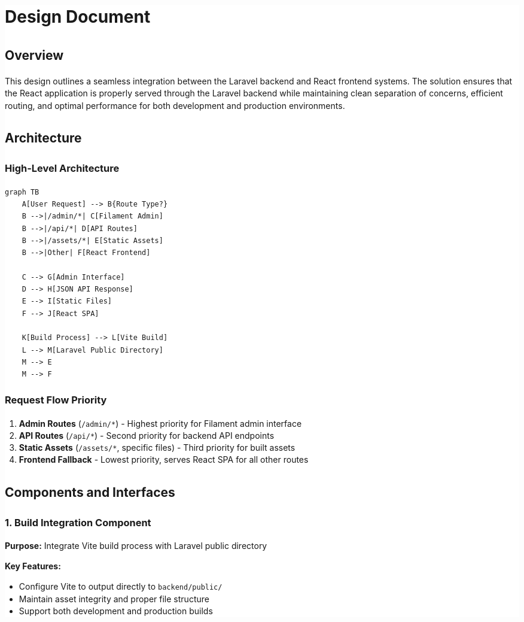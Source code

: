 # Design Document

## Overview

This design outlines a seamless integration between the Laravel backend and React frontend systems. The solution ensures that the React application is properly served through the Laravel backend while maintaining clean separation of concerns, efficient routing, and optimal performance for both development and production environments.

## Architecture

### High-Level Architecture

```mermaid
graph TB
    A[User Request] --> B{Route Type?}
    B -->|/admin/*| C[Filament Admin]
    B -->|/api/*| D[API Routes]
    B -->|/assets/*| E[Static Assets]
    B -->|Other| F[React Frontend]
    
    C --> G[Admin Interface]
    D --> H[JSON API Response]
    E --> I[Static Files]
    F --> J[React SPA]
    
    K[Build Process] --> L[Vite Build]
    L --> M[Laravel Public Directory]
    M --> E
    M --> F
```

### Request Flow Priority

1. **Admin Routes** (`/admin/*`) - Highest priority for Filament admin interface
2. **API Routes** (`/api/*`) - Second priority for backend API endpoints
3. **Static Assets** (`/assets/*`, specific files) - Third priority for built assets
4. **Frontend Fallback** - Lowest priority, serves React SPA for all other routes

## Components and Interfaces

### 1. Build Integration Component

**Purpose:** Integrate Vite build process with Laravel public directory

**Key Features:**
- Configure Vite to output directly to `backend/public/`
- Maintain asset integrity and proper file structure
- Support both development and production builds
